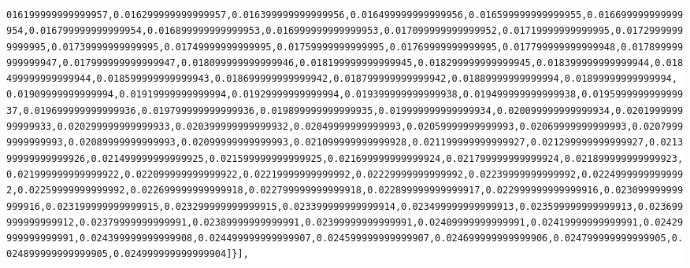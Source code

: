 ```@raw html
016199999999999957,0.016299999999999957,0.016399999999999956,0.016499999999999956,0.016599999999999955,0.016699999999999954,0.016799999999999954,0.016899999999999953,0.016999999999999953,0.017099999999999952,0.01719999999999995,0.01729999999999995,0.01739999999999995,0.01749999999999995,0.01759999999999995,0.01769999999999995,0.017799999999999948,0.017899999999999947,0.017999999999999947,0.018099999999999946,0.018199999999999945,0.018299999999999945,0.018399999999999944,0.018499999999999944,0.018599999999999943,0.018699999999999942,0.018799999999999942,0.01889999999999994,0.01899999999999994,0.01909999999999994,0.01919999999999994,0.01929999999999994,0.019399999999999938,0.019499999999999938,0.019599999999999937,0.019699999999999936,0.019799999999999936,0.019899999999999935,0.019999999999999934,0.020099999999999934,0.020199999999999933,0.020299999999999933,0.020399999999999932,0.02049999999999993,0.02059999999999993,0.02069999999999993,0.02079999999999993,0.02089999999999993,0.02099999999999993,0.021099999999999928,0.021199999999999927,0.021299999999999927,0.021399999999999926,0.021499999999999925,0.021599999999999925,0.021699999999999924,0.021799999999999924,0.021899999999999923,0.021999999999999922,0.022099999999999922,0.02219999999999992,0.02229999999999992,0.02239999999999992,0.02249999999999992,0.02259999999999992,0.022699999999999918,0.022799999999999918,0.022899999999999917,0.022999999999999916,0.023099999999999916,0.023199999999999915,0.023299999999999915,0.023399999999999914,0.023499999999999913,0.023599999999999913,0.023699999999999912,0.02379999999999991,0.02389999999999991,0.02399999999999991,0.02409999999999991,0.02419999999999991,0.02429999999999991,0.024399999999999908,0.024499999999999907,0.024599999999999907,0.024699999999999906,0.024799999999999905,0.024899999999999905,0.024999999999999904]}],
```